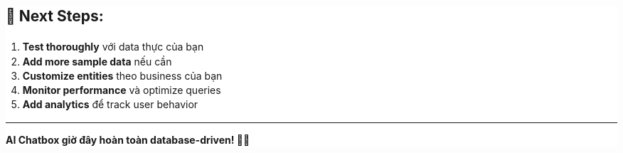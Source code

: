 ## 🚀 **Next Steps:**

1. **Test thoroughly** với data thực của bạn
2. **Add more sample data** nếu cần
3. **Customize entities** theo business của bạn
4. **Monitor performance** và optimize queries
5. **Add analytics** để track user behavior

---

**AI Chatbox giờ đây hoàn toàn database-driven! 🎯🔥**
